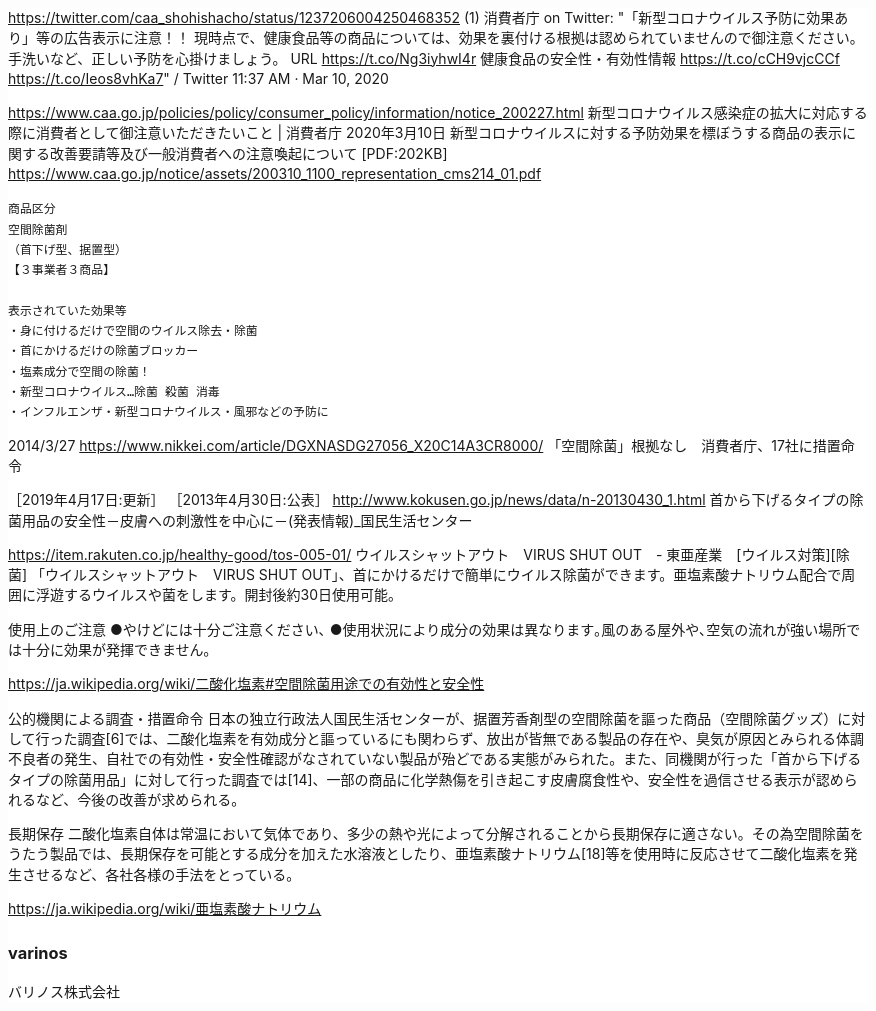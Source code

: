 https://twitter.com/caa_shohishacho/status/1237206004250468352
(1) 消費者庁 on Twitter: "「新型コロナウイルス予防に効果あり」等の広告表示に注意！！ 現時点で、健康食品等の商品については、効果を裏付ける根拠は認められていませんので御注意ください。手洗いなど、正しい予防を心掛けましょう。 URL https://t.co/Ng3iyhwI4r 健康食品の安全性・有効性情報 https://t.co/cCH9vjcCCf https://t.co/Ieos8vhKa7" / Twitter
11:37 AM · Mar 10, 2020

https://www.caa.go.jp/policies/policy/consumer_policy/information/notice_200227.html
新型コロナウイルス感染症の拡大に対応する際に消費者として御注意いただきたいこと | 消費者庁
2020年3月10日	新型コロナウイルスに対する予防効果を標ぼうする商品の表示に関する改善要請等及び一般消費者への注意喚起について [PDF:202KB]
https://www.caa.go.jp/notice/assets/200310_1100_representation_cms214_01.pdf
```
商品区分 
空間除菌剤
（首下げ型、据置型）
【３事業者３商品】 

表示されていた効果等 
・身に付けるだけで空間のウイルス除去・除菌
・首にかけるだけの除菌ブロッカー
・塩素成分で空間の除菌！
・新型コロナウイルス…除菌 殺菌 消毒
・インフルエンザ・新型コロナウイルス・風邪などの予防に
``` 

2014/3/27
https://www.nikkei.com/article/DGXNASDG27056_X20C14A3CR8000/
「空間除菌」根拠なし　消費者庁、17社に措置命令

［2019年4月17日:更新］
［2013年4月30日:公表］
http://www.kokusen.go.jp/news/data/n-20130430_1.html
首から下げるタイプの除菌用品の安全性－皮膚への刺激性を中心に－(発表情報)_国民生活センター


https://item.rakuten.co.jp/healthy-good/tos-005-01/
ウイルスシャットアウト　VIRUS SHUT OUT　- 東亜産業　[ウイルス対策][除菌]
「ウイルスシャットアウト　VIRUS SHUT OUT」、首にかけるだけで簡単にウイルス除菌ができます。亜塩素酸ナトリウム配合で周囲に浮遊するウイルスや菌をします。開封後約30日使用可能。

使用上のご注意
●やけどには十分ご注意ください､
●使用状況により成分の効果は異なります｡風のある屋外や､空気の流れが強い場所では十分に効果が発揮できません｡

https://ja.wikipedia.org/wiki/二酸化塩素#空間除菌用途での有効性と安全性

公的機関による調査・措置命令
日本の独立行政法人国民生活センターが、据置芳香剤型の空間除菌を謳った商品（空間除菌グッズ）に対して行った調査[6]では、二酸化塩素を有効成分と謳っているにも関わらず、放出が皆無である製品の存在や、臭気が原因とみられる体調不良者の発生、自社での有効性・安全性確認がなされていない製品が殆どである実態がみられた。また、同機関が行った「首から下げるタイプの除菌用品」に対して行った調査では[14]、一部の商品に化学熱傷を引き起こす皮膚腐食性や、安全性を過信させる表示が認められるなど、今後の改善が求められる。

長期保存
二酸化塩素自体は常温において気体であり、多少の熱や光によって分解されることから長期保存に適さない。その為空間除菌をうたう製品では、長期保存を可能とする成分を加えた水溶液としたり、亜塩素酸ナトリウム[18]等を使用時に反応させて二酸化塩素を発生させるなど、各社各様の手法をとっている。

https://ja.wikipedia.org/wiki/亜塩素酸ナトリウム


### varinos
バリノス株式会社
